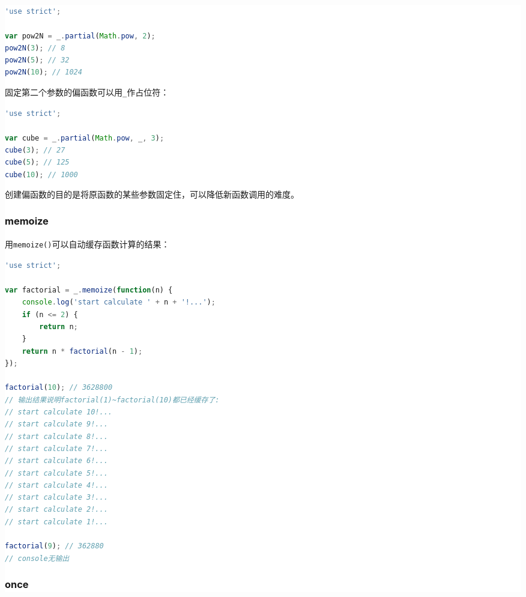 ```javascript
'use strict';

var pow2N = _.partial(Math.pow, 2);
pow2N(3); // 8
pow2N(5); // 32
pow2N(10); // 1024
```

固定第二个参数的偏函数可以用`_`作占位符：

```javascript
'use strict';

var cube = _.partial(Math.pow, _, 3);
cube(3); // 27
cube(5); // 125
cube(10); // 1000
```

创建偏函数的目的是将原函数的某些参数固定住，可以降低新函数调用的难度。

### memoize

用`memoize()`可以自动缓存函数计算的结果：

```javascript
'use strict';

var factorial = _.memoize(function(n) {
    console.log('start calculate ' + n + '!...');
    if (n <= 2) {
        return n;
    }
    return n * factorial(n - 1);
});

factorial(10); // 3628800
// 输出结果说明factorial(1)~factorial(10)都已经缓存了:
// start calculate 10!...
// start calculate 9!...
// start calculate 8!...
// start calculate 7!...
// start calculate 6!...
// start calculate 5!...
// start calculate 4!...
// start calculate 3!...
// start calculate 2!...
// start calculate 1!...

factorial(9); // 362880
// console无输出
```

### once
